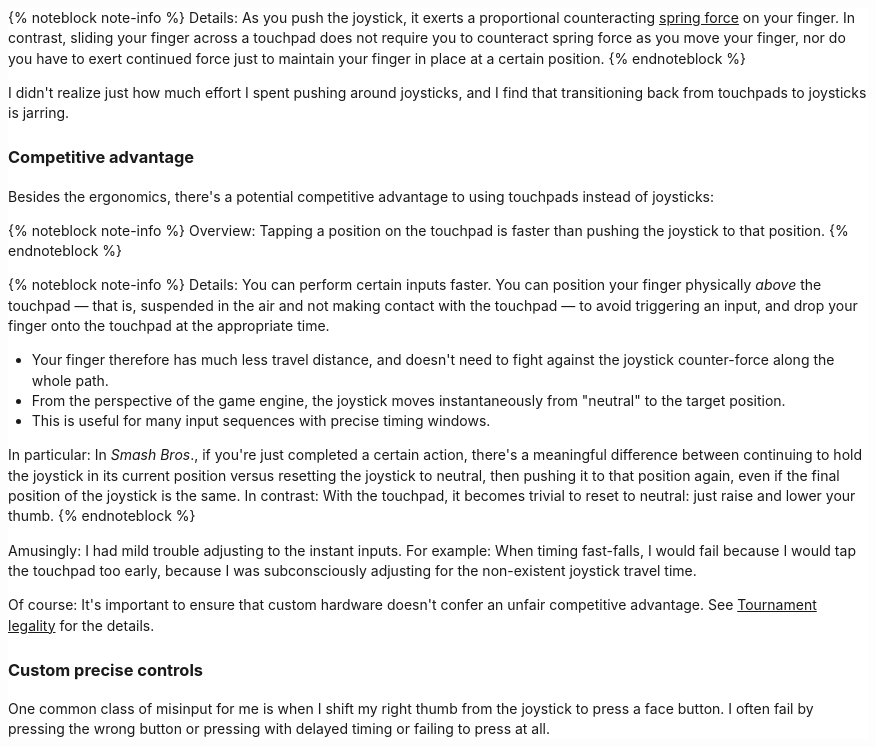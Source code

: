 {% noteblock note-info %}
<span class="note-tag note-info">Details:</span> As you push the joystick, it exerts a proportional counteracting [spring force](https://en.wikipedia.org/wiki/Hooke%27s_law) on your finger. In contrast, sliding your finger across a touchpad does not require you to counteract spring force as you move your finger, nor do you have to exert continued force just to maintain your finger in place at a certain position.
{% endnoteblock %}

I didn't realize just how much effort I spent pushing around joysticks, and I find that transitioning back from touchpads to joysticks is jarring.

### Competitive advantage

Besides the ergonomics, there's a potential competitive advantage to using touchpads instead of joysticks: <span class="note-see-next"></span>

{% noteblock note-info %}
<span class="note-tag note-info">Overview:</span> Tapping a position on the touchpad is faster than pushing the joystick to that position.
{% endnoteblock %}

{% noteblock note-info %}
<span class="note-tag note-info">Details:</span> You can perform certain inputs faster. You can position your finger physically *above* the touchpad — that is, suspended in the air and not making contact with the touchpad — to avoid triggering an input, and drop your finger onto the touchpad at the appropriate time.

- Your finger therefore has much less travel distance, and doesn't need to fight against the joystick counter-force along the whole path.
- From the perspective of the game engine, the joystick moves instantaneously from "neutral" to the target position.
- This is useful for many input sequences with precise timing windows.

<span class="note-tag">In particular:</span> In <i>Smash Bros</i>., if you're just completed a certain action, there's a meaningful difference between
<span class="note-braces">continuing to hold the joystick in its current position <span class="note-conj">versus</span> resetting the joystick to neutral, then pushing it to that position again</span>, even if the final position of the joystick is the same. <span class="note-tag">In contrast:</span> With the touchpad, it becomes trivial to reset to neutral: just raise and lower your thumb.
{% endnoteblock %}

<span class="note-tag">Amusingly:</span> I had mild trouble adjusting to the instant inputs. <span class="note-tag">For example:</span> When timing fast-falls, I would fail because I would tap the touchpad too early, because I was subconsciously adjusting for the non-existent joystick travel time.

<span class="note-tag note-warning">Of course:</span> It's important to ensure that custom hardware doesn't confer an unfair competitive advantage. See [Tournament legality](#tournament-legality) for the details.

### Custom precise controls

One common class of misinput for me is when I shift my right thumb from the joystick to press a face button. I often fail by <span class="note-braces">pressing the wrong button <span class="note-conj">or</span> pressing with delayed timing <span class="note-conj">or</span> failing to press at all</span>.
